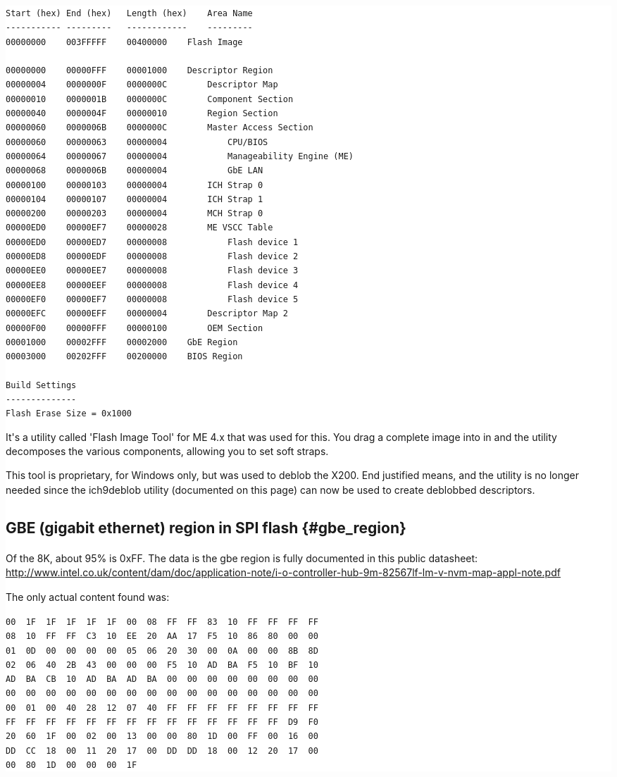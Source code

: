     Start (hex) End (hex)   Length (hex)    Area Name
    ----------- ---------   ------------    ---------
    00000000    003FFFFF    00400000    Flash Image

    00000000    00000FFF    00001000    Descriptor Region
    00000004    0000000F    0000000C        Descriptor Map
    00000010    0000001B    0000000C        Component Section
    00000040    0000004F    00000010        Region Section
    00000060    0000006B    0000000C        Master Access Section
    00000060    00000063    00000004            CPU/BIOS
    00000064    00000067    00000004            Manageability Engine (ME)
    00000068    0000006B    00000004            GbE LAN
    00000100    00000103    00000004        ICH Strap 0
    00000104    00000107    00000004        ICH Strap 1
    00000200    00000203    00000004        MCH Strap 0
    00000ED0    00000EF7    00000028        ME VSCC Table
    00000ED0    00000ED7    00000008            Flash device 1
    00000ED8    00000EDF    00000008            Flash device 2
    00000EE0    00000EE7    00000008            Flash device 3
    00000EE8    00000EEF    00000008            Flash device 4
    00000EF0    00000EF7    00000008            Flash device 5
    00000EFC    00000EFF    00000004        Descriptor Map 2
    00000F00    00000FFF    00000100        OEM Section
    00001000    00002FFF    00002000    GbE Region
    00003000    00202FFF    00200000    BIOS Region

    Build Settings
    --------------
    Flash Erase Size = 0x1000

It's a utility called 'Flash Image Tool' for ME 4.x that was used for
this. You drag a complete image into in and the utility decomposes the
various components, allowing you to set soft straps.

This tool is proprietary, for Windows only, but was used to deblob the
X200. End justified means, and the utility is no longer needed since the
ich9deblob utility (documented on this page) can now be used to create
deblobbed descriptors.



GBE (gigabit ethernet) region in SPI flash {#gbe_region}
------------------------------------------

Of the 8K, about 95% is 0xFF. The data is the gbe region is fully
documented in this public datasheet:
<http://www.intel.co.uk/content/dam/doc/application-note/i-o-controller-hub-9m-82567lf-lm-v-nvm-map-appl-note.pdf>

The only actual content found was:


    00  1F  1F  1F  1F  1F  00  08  FF  FF  83  10  FF  FF  FF  FF  
    08  10  FF  FF  C3  10  EE  20  AA  17  F5  10  86  80  00  00  
    01  0D  00  00  00  00  05  06  20  30  00  0A  00  00  8B  8D  
    02  06  40  2B  43  00  00  00  F5  10  AD  BA  F5  10  BF  10  
    AD  BA  CB  10  AD  BA  AD  BA  00  00  00  00  00  00  00  00  
    00  00  00  00  00  00  00  00  00  00  00  00  00  00  00  00  
    00  01  00  40  28  12  07  40  FF  FF  FF  FF  FF  FF  FF  FF  
    FF  FF  FF  FF  FF  FF  FF  FF  FF  FF  FF  FF  FF  FF  D9  F0  
    20  60  1F  00  02  00  13  00  00  80  1D  00  FF  00  16  00  
    DD  CC  18  00  11  20  17  00  DD  DD  18  00  12  20  17  00  
    00  80  1D  00  00  00  1F  
